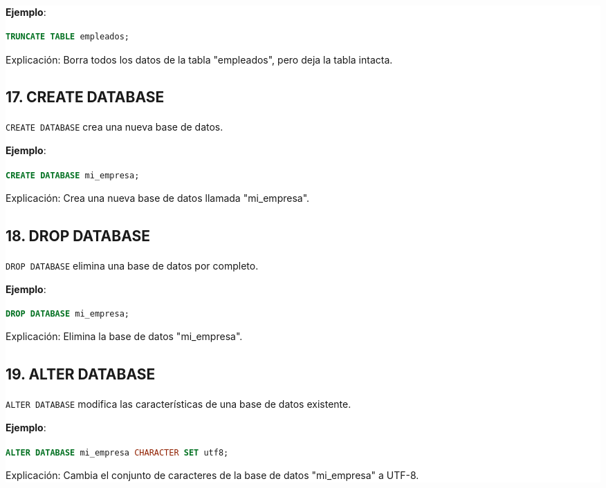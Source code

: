 **Ejemplo**:
```sql
TRUNCATE TABLE empleados;
```
Explicación: Borra todos los datos de la tabla "empleados", pero deja la tabla intacta.

## 17. CREATE DATABASE
`CREATE DATABASE` crea una nueva base de datos.

**Ejemplo**:
```sql
CREATE DATABASE mi_empresa;
```
Explicación: Crea una nueva base de datos llamada "mi_empresa".

## 18. DROP DATABASE
`DROP DATABASE` elimina una base de datos por completo.

**Ejemplo**:
```sql
DROP DATABASE mi_empresa;
```
Explicación: Elimina la base de datos "mi_empresa".

## 19. ALTER DATABASE
`ALTER DATABASE` modifica las características de una base de datos existente.

**Ejemplo**:
```sql
ALTER DATABASE mi_empresa CHARACTER SET utf8;
```
Explicación: Cambia el conjunto de caracteres de la base de datos "mi_empresa" a UTF-8.
